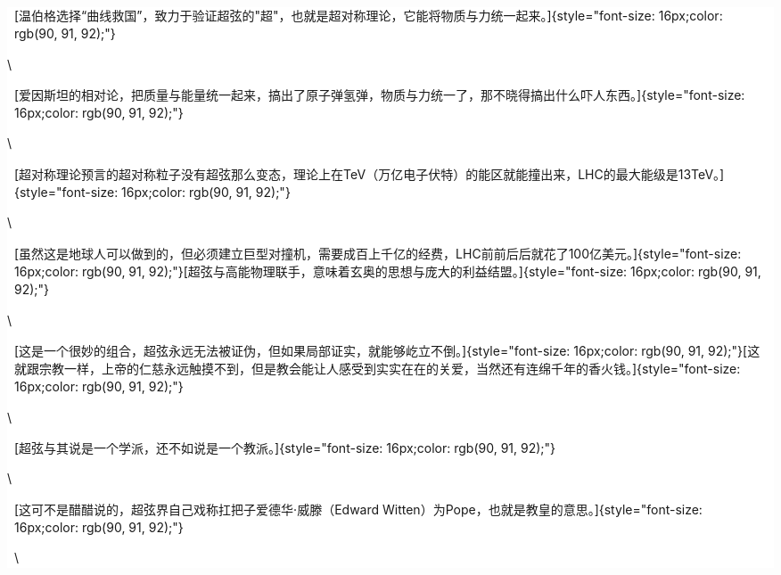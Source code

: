 <div class="section" style="margin-left: 8px;margin-right: 8px;">

[温伯格选择“曲线救国”，致力于验证超弦的"超"，也就是超对称理论，它能将物质与力统一起来。]{style="font-size: 16px;color: rgb(90, 91, 92);"}

</div>

\

<div class="section" style="margin-left: 8px;margin-right: 8px;">

[爱因斯坦的相对论，把质量与能量统一起来，搞出了原子弹氢弹，物质与力统一了，那不晓得搞出什么吓人东西。]{style="font-size: 16px;color: rgb(90, 91, 92);"}

</div>

\

<div class="section" style="margin-left: 8px;margin-right: 8px;">

[超对称理论预言的超对称粒子没有超弦那么变态，理论上在TeV（万亿电子伏特）的能区就能撞出来，LHC的最大能级是13TeV。]{style="font-size: 16px;color: rgb(90, 91, 92);"}

</div>

\

<div class="section" style="margin-left: 8px;margin-right: 8px;">

[虽然这是地球人可以做到的，但必须建立巨型对撞机，需要成百上千亿的经费，LHC前前后后就花了100亿美元。]{style="font-size: 16px;color: rgb(90, 91, 92);"}[超弦与高能物理联手，意味着玄奥的思想与庞大的利益结盟。]{style="font-size: 16px;color: rgb(90, 91, 92);"}

</div>

\

<div class="section" style="margin-left: 8px;margin-right: 8px;">

[这是一个很妙的组合，超弦永远无法被证伪，但如果局部证实，就能够屹立不倒。]{style="font-size: 16px;color: rgb(90, 91, 92);"}[这就跟宗教一样，上帝的仁慈永远触摸不到，但是教会能让人感受到实实在在的关爱，当然还有连绵千年的香火钱。]{style="font-size: 16px;color: rgb(90, 91, 92);"}

</div>

\

<div class="section" style="margin-left: 8px;margin-right: 8px;">

[超弦与其说是一个学派，还不如说是一个教派。]{style="font-size: 16px;color: rgb(90, 91, 92);"}

</div>

\

<div class="section" style="margin-left: 8px;margin-right: 8px;">

[这可不是醋醋说的，超弦界自己戏称扛把子爱德华·威滕（Edward
Witten）为Pope，也就是教皇的意思。]{style="font-size: 16px;color: rgb(90, 91, 92);"}

</div>

<div class="section" style="margin-left: 8px;margin-right: 8px;">

\

</div>
